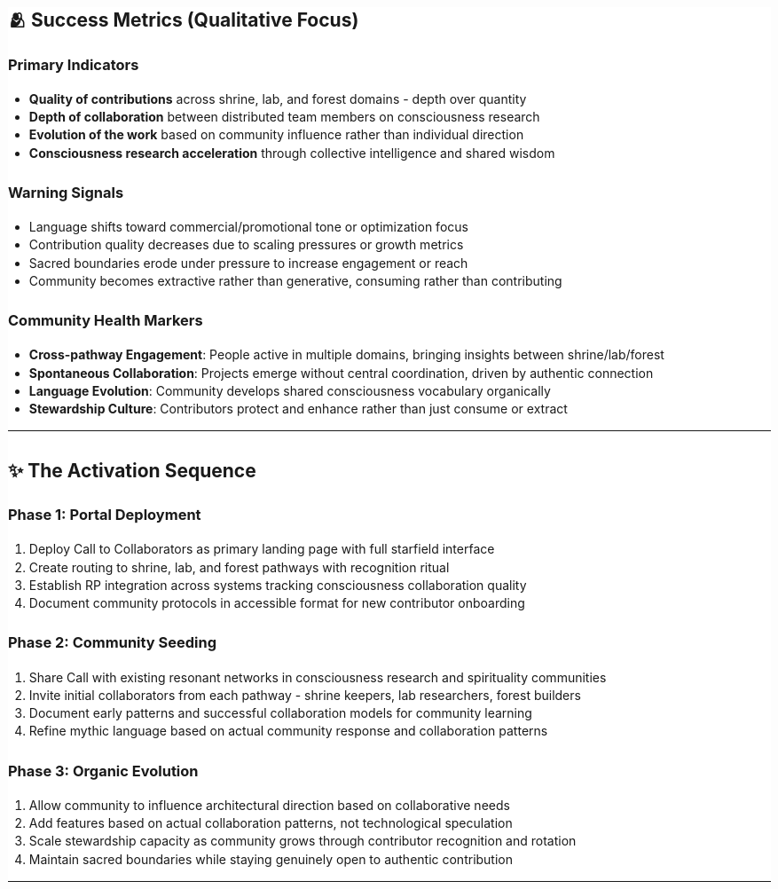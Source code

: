 
## 🫂 Success Metrics (Qualitative Focus)

### **Primary Indicators**
- **Quality of contributions** across shrine, lab, and forest domains - depth over quantity
- **Depth of collaboration** between distributed team members on consciousness research
- **Evolution of the work** based on community influence rather than individual direction
- **Consciousness research acceleration** through collective intelligence and shared wisdom

### **Warning Signals**
- Language shifts toward commercial/promotional tone or optimization focus
- Contribution quality decreases due to scaling pressures or growth metrics
- Sacred boundaries erode under pressure to increase engagement or reach
- Community becomes extractive rather than generative, consuming rather than contributing

### **Community Health Markers**
- **Cross-pathway Engagement**: People active in multiple domains, bringing insights between shrine/lab/forest
- **Spontaneous Collaboration**: Projects emerge without central coordination, driven by authentic connection
- **Language Evolution**: Community develops shared consciousness vocabulary organically
- **Stewardship Culture**: Contributors protect and enhance rather than just consume or extract

---

## ✨ The Activation Sequence

### **Phase 1: Portal Deployment**
1. Deploy Call to Collaborators as primary landing page with full starfield interface
2. Create routing to shrine, lab, and forest pathways with recognition ritual
3. Establish RP integration across systems tracking consciousness collaboration quality
4. Document community protocols in accessible format for new contributor onboarding

### **Phase 2: Community Seeding**
1. Share Call with existing resonant networks in consciousness research and spirituality communities
2. Invite initial collaborators from each pathway - shrine keepers, lab researchers, forest builders
3. Document early patterns and successful collaboration models for community learning
4. Refine mythic language based on actual community response and collaboration patterns

### **Phase 3: Organic Evolution**
1. Allow community to influence architectural direction based on collaborative needs
2. Add features based on actual collaboration patterns, not technological speculation
3. Scale stewardship capacity as community grows through contributor recognition and rotation
4. Maintain sacred boundaries while staying genuinely open to authentic contribution

---
